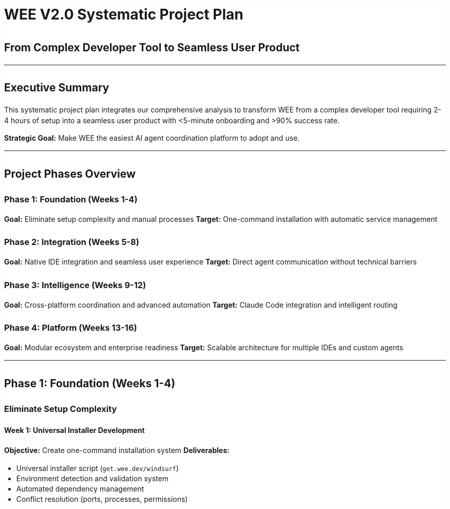 # WEE V2.0 Systematic Project Plan
## From Complex Developer Tool to Seamless User Product

---

## Executive Summary

This systematic project plan integrates our comprehensive analysis to transform WEE from a complex developer tool requiring 2-4 hours of setup into a seamless user product with <5-minute onboarding and >90% success rate.

**Strategic Goal:** Make WEE the easiest AI agent coordination platform to adopt and use.

---

## Project Phases Overview

### **Phase 1: Foundation (Weeks 1-4)**
**Goal:** Eliminate setup complexity and manual processes
**Target:** One-command installation with automatic service management

### **Phase 2: Integration (Weeks 5-8)**  
**Goal:** Native IDE integration and seamless user experience
**Target:** Direct agent communication without technical barriers

### **Phase 3: Intelligence (Weeks 9-12)**
**Goal:** Cross-platform coordination and advanced automation
**Target:** Claude Code integration and intelligent routing

### **Phase 4: Platform (Weeks 13-16)**
**Goal:** Modular ecosystem and enterprise readiness
**Target:** Scalable architecture for multiple IDEs and custom agents

---

## Phase 1: Foundation (Weeks 1-4)
### **Eliminate Setup Complexity**

#### **Week 1: Universal Installer Development**

**Objective:** Create one-command installation system
**Deliverables:**
- Universal installer script (`get.wee.dev/windsurf`)
- Environment detection and validation system
- Automated dependency management
- Conflict resolution (ports, processes, permissions)
